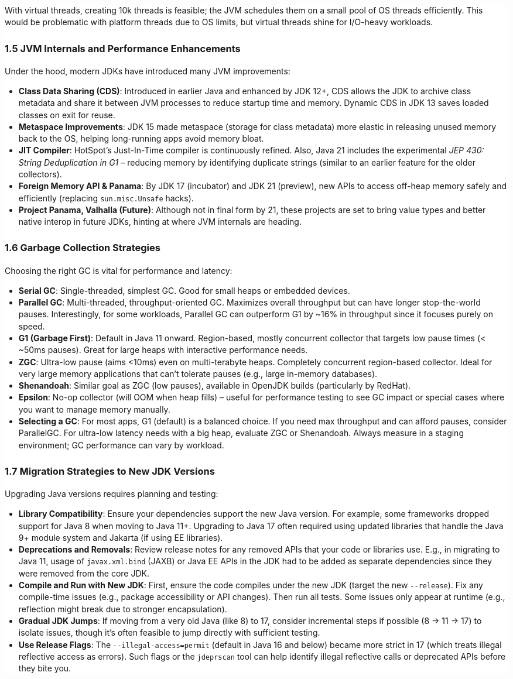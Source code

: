 With virtual threads, creating 10k threads is feasible; the JVM schedules them on a small pool of OS threads efficiently. This would be problematic with platform threads due to OS limits, but virtual threads shine for I/O-heavy workloads.

### 1.5 JVM Internals and Performance Enhancements

Under the hood, modern JDKs have introduced many JVM improvements:

- **Class Data Sharing (CDS)**: Introduced in earlier Java and enhanced by JDK 12+, CDS allows the JDK to archive class metadata and share it between JVM processes to reduce startup time and memory. Dynamic CDS in JDK 13 saves loaded classes on exit for reuse.
- **Metaspace Improvements**: JDK 15 made metaspace (storage for class metadata) more elastic in releasing unused memory back to the OS, helping long-running apps avoid memory bloat.
- **JIT Compiler**: HotSpot’s Just-In-Time compiler is continuously refined. Also, Java 21 includes the experimental *JEP 430: String Deduplication in G1* – reducing memory by identifying duplicate strings (similar to an earlier feature for the older collectors).
- **Foreign Memory API & Panama**: By JDK 17 (incubator) and JDK 21 (preview), new APIs to access off-heap memory safely and efficiently (replacing `sun.misc.Unsafe` hacks).
- **Project Panama, Valhalla (Future)**: Although not in final form by 21, these projects are set to bring value types and better native interop in future JDKs, hinting at where JVM internals are heading.

### 1.6 Garbage Collection Strategies

Choosing the right GC is vital for performance and latency:

- **Serial GC**: Single-threaded, simplest GC. Good for small heaps or embedded devices.
- **Parallel GC**: Multi-threaded, throughput-oriented GC. Maximizes overall throughput but can have longer stop-the-world pauses. Interestingly, for some workloads, Parallel GC can outperform G1 by ~16% in throughput since it focuses purely on speed.
- **G1 (Garbage First)**: Default in Java 11 onward. Region-based, mostly concurrent collector that targets low pause times (< ~50ms pauses). Great for large heaps with interactive performance needs.
- **ZGC**: Ultra-low pause (aims <10ms) even on multi-terabyte heaps. Completely concurrent region-based collector. Ideal for very large memory applications that can’t tolerate pauses (e.g., large in-memory databases).
- **Shenandoah**: Similar goal as ZGC (low pauses), available in OpenJDK builds (particularly by RedHat).
- **Epsilon**: No-op collector (will OOM when heap fills) – useful for performance testing to see GC impact or special cases where you want to manage memory manually.
- **Selecting a GC**: For most apps, G1 (default) is a balanced choice. If you need max throughput and can afford pauses, consider ParallelGC. For ultra-low latency needs with a big heap, evaluate ZGC or Shenandoah. Always measure in a staging environment; GC performance can vary by workload.

### 1.7 Migration Strategies to New JDK Versions

Upgrading Java versions requires planning and testing:

- **Library Compatibility**: Ensure your dependencies support the new Java version. For example, some frameworks dropped support for Java 8 when moving to Java 11+. Upgrading to Java 17 often required using updated libraries that handle the Java 9+ module system and Jakarta (if using EE libraries).
- **Deprecations and Removals**: Review release notes for any removed APIs that your code or libraries use. E.g., in migrating to Java 11, usage of `javax.xml.bind` (JAXB) or Java EE APIs in the JDK had to be added as separate dependencies since they were removed from the core JDK.
- **Compile and Run with New JDK**: First, ensure the code compiles under the new JDK (target the new `--release`). Fix any compile-time issues (e.g., package accessibility or API changes). Then run all tests. Some issues only appear at runtime (e.g., reflection might break due to stronger encapsulation).
- **Gradual JDK Jumps**: If moving from a very old Java (like 8) to 17, consider incremental steps if possible (8 -> 11 -> 17) to isolate issues, though it’s often feasible to jump directly with sufficient testing.
- **Use Release Flags**: The `--illegal-access=permit` (default in Java 16 and below) became more strict in 17 (which treats illegal reflective access as errors). Such flags or the `jdeprscan` tool can help identify illegal reflective calls or deprecated APIs before they bite you.